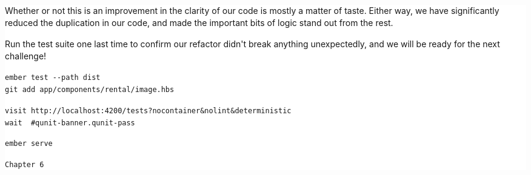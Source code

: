 Whether or not this is an improvement in the clarity of our code is mostly a matter of taste. Either way, we have significantly reduced the duplication in our code, and made the important bits of logic stand out from the rest.

Run the test suite one last time to confirm our refactor didn't break anything unexpectedly, and we will be ready for the next challenge!

```run:command hidden=true cwd=super-rentals
ember test --path dist
git add app/components/rental/image.hbs
```

```run:screenshot width=1024 height=512 retina=true filename=pass-2.png alt="Tests still passing after the refactor"
visit http://localhost:4200/tests?nocontainer&nolint&deterministic
wait  #qunit-banner.qunit-pass
```

```run:server:stop
ember serve
```

```run:checkpoint cwd=super-rentals
Chapter 6
```

